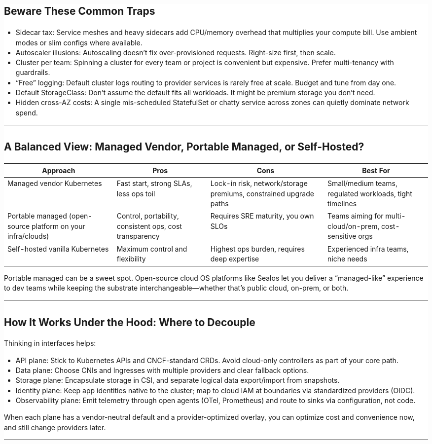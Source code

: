 
## Beware These Common Traps

- Sidecar tax: Service meshes and heavy sidecars add CPU/memory overhead that multiplies your compute bill. Use ambient modes or slim configs where available.
- Autoscaler illusions: Autoscaling doesn’t fix over-provisioned requests. Right-size first, then scale.
- Cluster per team: Spinning a cluster for every team or project is convenient but expensive. Prefer multi-tenancy with guardrails.
- “Free” logging: Default cluster logs routing to provider services is rarely free at scale. Budget and tune from day one.
- Default StorageClass: Don’t assume the default fits all workloads. It might be premium storage you don’t need.
- Hidden cross-AZ costs: A single mis-scheduled StatefulSet or chatty service across zones can quietly dominate network spend.

---

## A Balanced View: Managed Vendor, Portable Managed, or Self-Hosted?

| Approach                                                     | Pros                                                    | Cons                                                              | Best For                                                  |
| ------------------------------------------------------------ | ------------------------------------------------------- | ----------------------------------------------------------------- | --------------------------------------------------------- |
| Managed vendor Kubernetes                                    | Fast start, strong SLAs, less ops toil                  | Lock-in risk, network/storage premiums, constrained upgrade paths | Small/medium teams, regulated workloads, tight timelines  |
| Portable managed (open-source platform on your infra/clouds) | Control, portability, consistent ops, cost transparency | Requires SRE maturity, you own SLOs                               | Teams aiming for multi-cloud/on-prem, cost-sensitive orgs |
| Self-hosted vanilla Kubernetes                               | Maximum control and flexibility                         | Highest ops burden, requires deep expertise                       | Experienced infra teams, niche needs                      |

Portable managed can be a sweet spot. Open-source cloud OS platforms like Sealos let you deliver a “managed-like” experience to dev teams while keeping the substrate interchangeable—whether that’s public cloud, on-prem, or both.

---

## How It Works Under the Hood: Where to Decouple

Thinking in interfaces helps:

- API plane: Stick to Kubernetes APIs and CNCF-standard CRDs. Avoid cloud-only controllers as part of your core path.
- Data plane: Choose CNIs and Ingresses with multiple providers and clear fallback options.
- Storage plane: Encapsulate storage in CSI, and separate logical data export/import from snapshots.
- Identity plane: Keep app identities native to the cluster; map to cloud IAM at boundaries via standardized providers (OIDC).
- Observability plane: Emit telemetry through open agents (OTel, Prometheus) and route to sinks via configuration, not code.

When each plane has a vendor-neutral default and a provider-optimized overlay, you can optimize cost and convenience now, and still change providers later.

---
